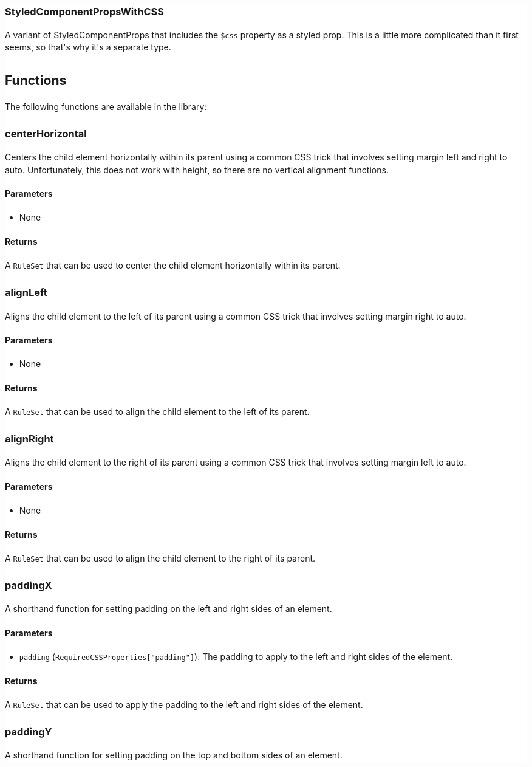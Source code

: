 ### StyledComponentPropsWithCSS
A variant of StyledComponentProps that includes the `$css` property as a styled prop. This is a little more complicated than it first seems, so that's why it's a separate type.

## Functions
The following functions are available in the library:

### centerHorizontal
Centers the child element horizontally within its parent using a common CSS trick that involves setting margin left and right to auto. Unfortunately, this does not work with height, so there are no vertical alignment functions.

#### Parameters
- None

#### Returns
A `RuleSet` that can be used to center the child element horizontally within its parent.

### alignLeft
Aligns the child element to the left of its parent using a common CSS trick that involves setting margin right to auto.

#### Parameters
- None

#### Returns
A `RuleSet` that can be used to align the child element to the left of its parent.

### alignRight
Aligns the child element to the right of its parent using a common CSS trick that involves setting margin left to auto.

#### Parameters
- None

#### Returns
A `RuleSet` that can be used to align the child element to the right of its parent.

### paddingX
A shorthand function for setting padding on the left and right sides of an element.

#### Parameters
- `padding` (`RequiredCSSProperties["padding"]`): The padding to apply to the left and right sides of the element.

#### Returns
A `RuleSet` that can be used to apply the padding to the left and right sides of the element.

### paddingY
A shorthand function for setting padding on the top and bottom sides of an element.
